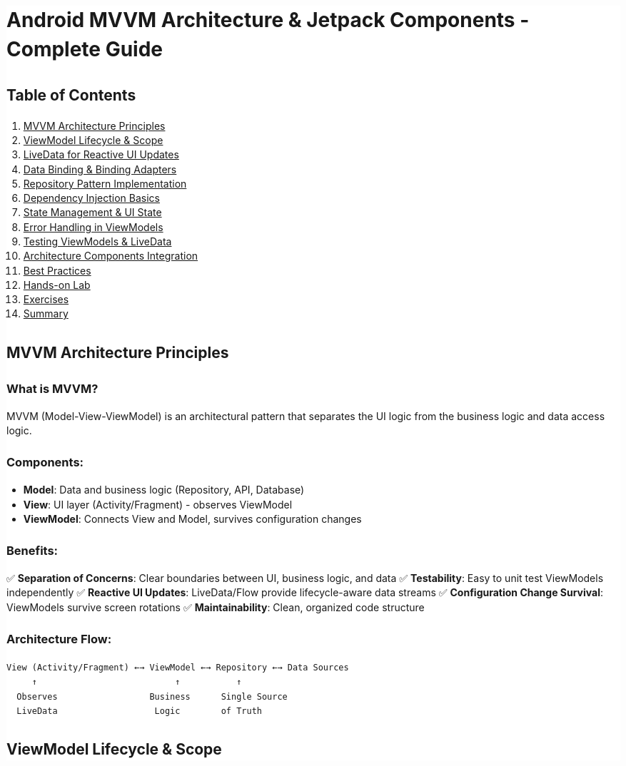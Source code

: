 # Android MVVM Architecture & Jetpack Components - Complete Guide

## Table of Contents
1. [MVVM Architecture Principles](#mvvm-architecture-principles)
2. [ViewModel Lifecycle & Scope](#viewmodel-lifecycle--scope)
3. [LiveData for Reactive UI Updates](#livedata-for-reactive-ui-updates)
4. [Data Binding & Binding Adapters](#data-binding--binding-adapters)
5. [Repository Pattern Implementation](#repository-pattern-implementation)
6. [Dependency Injection Basics](#dependency-injection-basics)
7. [State Management & UI State](#state-management--ui-state)
8. [Error Handling in ViewModels](#error-handling-in-viewmodels)
9. [Testing ViewModels & LiveData](#testing-viewmodels--livedata)
10. [Architecture Components Integration](#architecture-components-integration)
11. [Best Practices](#best-practices)
12. [Hands-on Lab](#hands-on-lab)
13. [Exercises](#exercises)
14. [Summary](#summary)

## MVVM Architecture Principles

### What is MVVM?
MVVM (Model-View-ViewModel) is an architectural pattern that separates the UI logic from the business logic and data access logic.

### Components:
- **Model**: Data and business logic (Repository, API, Database)
- **View**: UI layer (Activity/Fragment) - observes ViewModel
- **ViewModel**: Connects View and Model, survives configuration changes

### Benefits:
✅ **Separation of Concerns**: Clear boundaries between UI, business logic, and data
✅ **Testability**: Easy to unit test ViewModels independently
✅ **Reactive UI Updates**: LiveData/Flow provide lifecycle-aware data streams
✅ **Configuration Change Survival**: ViewModels survive screen rotations
✅ **Maintainability**: Clean, organized code structure

### Architecture Flow:
```
View (Activity/Fragment) ←→ ViewModel ←→ Repository ←→ Data Sources
     ↑                           ↑           ↑
  Observes                  Business      Single Source
  LiveData                   Logic        of Truth
```

## ViewModel Lifecycle & Scope
